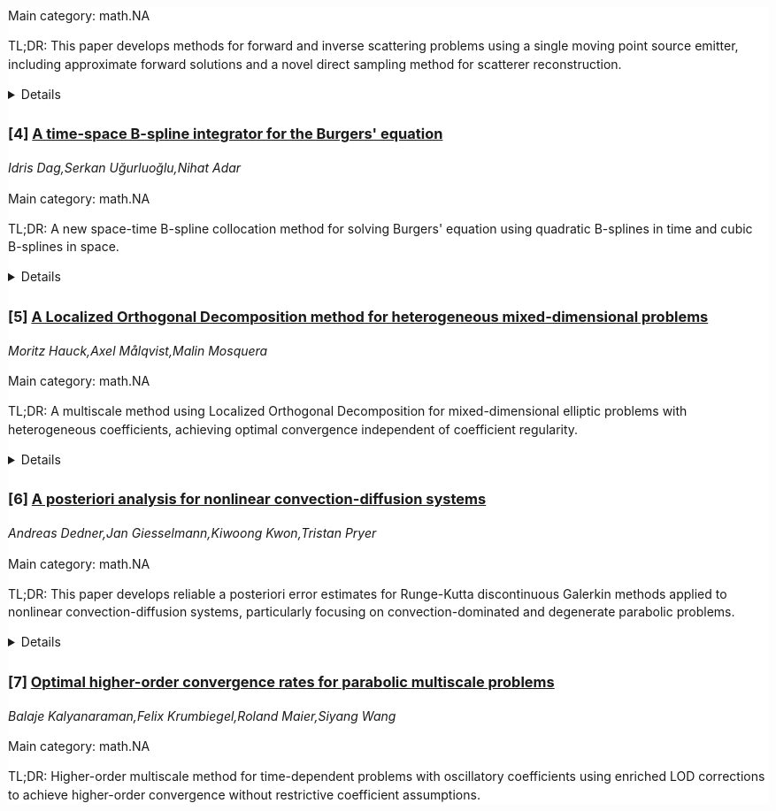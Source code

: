 Main category: math.NA

TL;DR: This paper develops methods for forward and inverse scattering problems using a single moving point source emitter, including approximate forward solutions and a novel direct sampling method for scatterer reconstruction.


<details><summary>Details</summary></details>


### [4] [A time-space B-spline integrator for the Burgers' equation](https://arxiv.org/abs/2510.09408)
*Idris Dag,Serkan Uğurluoğlu,Nihat Adar*

Main category: math.NA

TL;DR: A new space-time B-spline collocation method for solving Burgers' equation using quadratic B-splines in time and cubic B-splines in space.


<details><summary>Details</summary></details>


### [5] [A Localized Orthogonal Decomposition method for heterogeneous mixed-dimensional problems](https://arxiv.org/abs/2510.09442)
*Moritz Hauck,Axel Målqvist,Malin Mosquera*

Main category: math.NA

TL;DR: A multiscale method using Localized Orthogonal Decomposition for mixed-dimensional elliptic problems with heterogeneous coefficients, achieving optimal convergence independent of coefficient regularity.


<details><summary>Details</summary></details>


### [6] [A posteriori analysis for nonlinear convection-diffusion systems](https://arxiv.org/abs/2510.09449)
*Andreas Dedner,Jan Giesselmann,Kiwoong Kwon,Tristan Pryer*

Main category: math.NA

TL;DR: This paper develops reliable a posteriori error estimates for Runge-Kutta discontinuous Galerkin methods applied to nonlinear convection-diffusion systems, particularly focusing on convection-dominated and degenerate parabolic problems.


<details><summary>Details</summary></details>


### [7] [Optimal higher-order convergence rates for parabolic multiscale problems](https://arxiv.org/abs/2510.09514)
*Balaje Kalyanaraman,Felix Krumbiegel,Roland Maier,Siyang Wang*

Main category: math.NA

TL;DR: Higher-order multiscale method for time-dependent problems with oscillatory coefficients using enriched LOD corrections to achieve higher-order convergence without restrictive coefficient assumptions.
